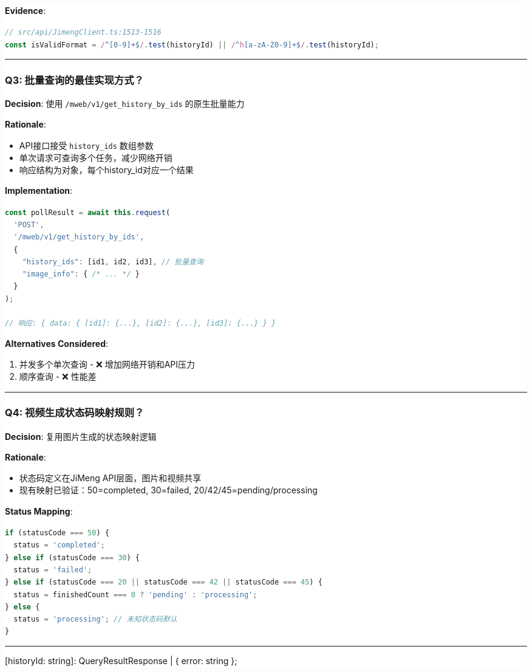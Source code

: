 **Evidence**:
```typescript
// src/api/JimengClient.ts:1513-1516
const isValidFormat = /^[0-9]+$/.test(historyId) || /^h[a-zA-Z0-9]+$/.test(historyId);
```

---

### Q3: 批量查询的最佳实现方式？

**Decision**: 使用 `/mweb/v1/get_history_by_ids` 的原生批量能力

**Rationale**:
- API接口接受 `history_ids` 数组参数
- 单次请求可查询多个任务，减少网络开销
- 响应结构为对象，每个history_id对应一个结果

**Implementation**:
```typescript
const pollResult = await this.request(
  'POST',
  '/mweb/v1/get_history_by_ids',
  {
    "history_ids": [id1, id2, id3], // 批量查询
    "image_info": { /* ... */ }
  }
);

// 响应: { data: { [id1]: {...}, [id2]: {...}, [id3]: {...} } }
```

**Alternatives Considered**:
1. 并发多个单次查询 - ❌ 增加网络开销和API压力
2. 顺序查询 - ❌ 性能差

---

### Q4: 视频生成状态码映射规则？

**Decision**: 复用图片生成的状态映射逻辑

**Rationale**:
- 状态码定义在JiMeng API层面，图片和视频共享
- 现有映射已验证：50=completed, 30=failed, 20/42/45=pending/processing

**Status Mapping**:
```typescript
if (statusCode === 50) {
  status = 'completed';
} else if (statusCode === 30) {
  status = 'failed';
} else if (statusCode === 20 || statusCode === 42 || statusCode === 45) {
  status = finishedCount === 0 ? 'pending' : 'processing';
} else {
  status = 'processing'; // 未知状态码默认
}
```

---

  [historyId: string]: QueryResultResponse | { error: string };